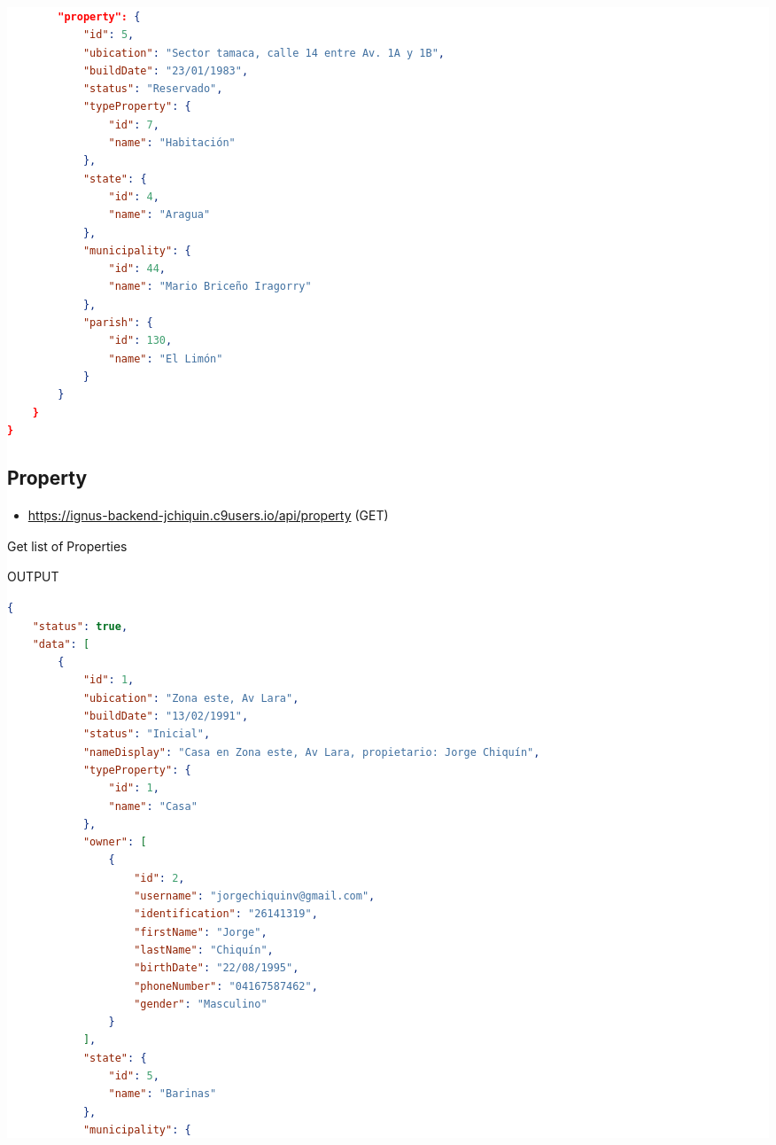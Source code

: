 ```json
        "property": {
            "id": 5,
            "ubication": "Sector tamaca, calle 14 entre Av. 1A y 1B",
            "buildDate": "23/01/1983",
            "status": "Reservado",
            "typeProperty": {
                "id": 7,
                "name": "Habitación"
            },
            "state": {
                "id": 4,
                "name": "Aragua"
            },
            "municipality": {
                "id": 44,
                "name": "Mario Briceño Iragorry"
            },
            "parish": {
                "id": 130,
                "name": "El Limón"
            }
        }
    }
}
```

## Property

- https://ignus-backend-jchiquin.c9users.io/api/property (GET)

Get list of Properties

OUTPUT
```json
{
    "status": true,
    "data": [
        {
            "id": 1,
            "ubication": "Zona este, Av Lara",
            "buildDate": "13/02/1991",
            "status": "Inicial",
            "nameDisplay": "Casa en Zona este, Av Lara, propietario: Jorge Chiquín",
            "typeProperty": {
                "id": 1,
                "name": "Casa"
            },
            "owner": [
                {
                    "id": 2,
                    "username": "jorgechiquinv@gmail.com",
                    "identification": "26141319",
                    "firstName": "Jorge",
                    "lastName": "Chiquín",
                    "birthDate": "22/08/1995",
                    "phoneNumber": "04167587462",
                    "gender": "Masculino"
                }
            ],
            "state": {
                "id": 5,
                "name": "Barinas"
            },
            "municipality": {
```